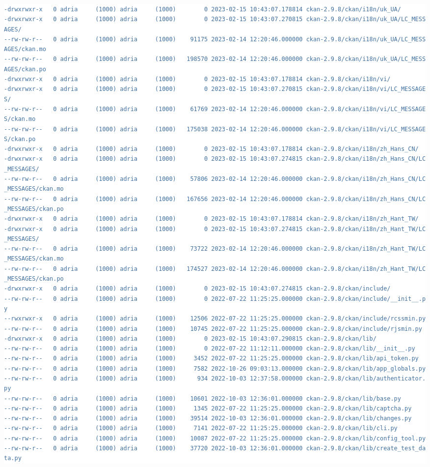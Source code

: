 ```diff
-drwxrwxr-x   0 adria     (1000) adria     (1000)        0 2023-02-15 10:43:07.178814 ckan-2.9.8/ckan/i18n/uk_UA/
-drwxrwxr-x   0 adria     (1000) adria     (1000)        0 2023-02-15 10:43:07.270815 ckan-2.9.8/ckan/i18n/uk_UA/LC_MESSAGES/
--rw-rw-r--   0 adria     (1000) adria     (1000)    91175 2023-02-14 12:20:46.000000 ckan-2.9.8/ckan/i18n/uk_UA/LC_MESSAGES/ckan.mo
--rw-rw-r--   0 adria     (1000) adria     (1000)   198570 2023-02-14 12:20:46.000000 ckan-2.9.8/ckan/i18n/uk_UA/LC_MESSAGES/ckan.po
-drwxrwxr-x   0 adria     (1000) adria     (1000)        0 2023-02-15 10:43:07.178814 ckan-2.9.8/ckan/i18n/vi/
-drwxrwxr-x   0 adria     (1000) adria     (1000)        0 2023-02-15 10:43:07.270815 ckan-2.9.8/ckan/i18n/vi/LC_MESSAGES/
--rw-rw-r--   0 adria     (1000) adria     (1000)    61769 2023-02-14 12:20:46.000000 ckan-2.9.8/ckan/i18n/vi/LC_MESSAGES/ckan.mo
--rw-rw-r--   0 adria     (1000) adria     (1000)   175038 2023-02-14 12:20:46.000000 ckan-2.9.8/ckan/i18n/vi/LC_MESSAGES/ckan.po
-drwxrwxr-x   0 adria     (1000) adria     (1000)        0 2023-02-15 10:43:07.178814 ckan-2.9.8/ckan/i18n/zh_Hans_CN/
-drwxrwxr-x   0 adria     (1000) adria     (1000)        0 2023-02-15 10:43:07.274815 ckan-2.9.8/ckan/i18n/zh_Hans_CN/LC_MESSAGES/
--rw-rw-r--   0 adria     (1000) adria     (1000)    57806 2023-02-14 12:20:46.000000 ckan-2.9.8/ckan/i18n/zh_Hans_CN/LC_MESSAGES/ckan.mo
--rw-rw-r--   0 adria     (1000) adria     (1000)   167656 2023-02-14 12:20:46.000000 ckan-2.9.8/ckan/i18n/zh_Hans_CN/LC_MESSAGES/ckan.po
-drwxrwxr-x   0 adria     (1000) adria     (1000)        0 2023-02-15 10:43:07.178814 ckan-2.9.8/ckan/i18n/zh_Hant_TW/
-drwxrwxr-x   0 adria     (1000) adria     (1000)        0 2023-02-15 10:43:07.274815 ckan-2.9.8/ckan/i18n/zh_Hant_TW/LC_MESSAGES/
--rw-rw-r--   0 adria     (1000) adria     (1000)    73722 2023-02-14 12:20:46.000000 ckan-2.9.8/ckan/i18n/zh_Hant_TW/LC_MESSAGES/ckan.mo
--rw-rw-r--   0 adria     (1000) adria     (1000)   174527 2023-02-14 12:20:46.000000 ckan-2.9.8/ckan/i18n/zh_Hant_TW/LC_MESSAGES/ckan.po
-drwxrwxr-x   0 adria     (1000) adria     (1000)        0 2023-02-15 10:43:07.274815 ckan-2.9.8/ckan/include/
--rw-rw-r--   0 adria     (1000) adria     (1000)        0 2022-07-22 11:25:25.000000 ckan-2.9.8/ckan/include/__init__.py
--rwxrwxr-x   0 adria     (1000) adria     (1000)    12506 2022-07-22 11:25:25.000000 ckan-2.9.8/ckan/include/rcssmin.py
--rw-rw-r--   0 adria     (1000) adria     (1000)    10745 2022-07-22 11:25:25.000000 ckan-2.9.8/ckan/include/rjsmin.py
-drwxrwxr-x   0 adria     (1000) adria     (1000)        0 2023-02-15 10:43:07.290815 ckan-2.9.8/ckan/lib/
--rw-rw-r--   0 adria     (1000) adria     (1000)        0 2022-07-22 11:12:11.000000 ckan-2.9.8/ckan/lib/__init__.py
--rw-rw-r--   0 adria     (1000) adria     (1000)     3452 2022-07-22 11:25:25.000000 ckan-2.9.8/ckan/lib/api_token.py
--rw-rw-r--   0 adria     (1000) adria     (1000)     7582 2022-10-26 09:03:13.000000 ckan-2.9.8/ckan/lib/app_globals.py
--rw-rw-r--   0 adria     (1000) adria     (1000)      934 2022-10-03 12:37:58.000000 ckan-2.9.8/ckan/lib/authenticator.py
--rw-rw-r--   0 adria     (1000) adria     (1000)    10601 2022-10-03 12:36:01.000000 ckan-2.9.8/ckan/lib/base.py
--rw-rw-r--   0 adria     (1000) adria     (1000)     1345 2022-07-22 11:25:25.000000 ckan-2.9.8/ckan/lib/captcha.py
--rw-rw-r--   0 adria     (1000) adria     (1000)    39514 2022-10-03 12:36:01.000000 ckan-2.9.8/ckan/lib/changes.py
--rw-rw-r--   0 adria     (1000) adria     (1000)     7141 2022-07-22 11:25:25.000000 ckan-2.9.8/ckan/lib/cli.py
--rw-rw-r--   0 adria     (1000) adria     (1000)    10087 2022-07-22 11:25:25.000000 ckan-2.9.8/ckan/lib/config_tool.py
--rw-rw-r--   0 adria     (1000) adria     (1000)    37720 2022-10-03 12:36:01.000000 ckan-2.9.8/ckan/lib/create_test_data.py
```